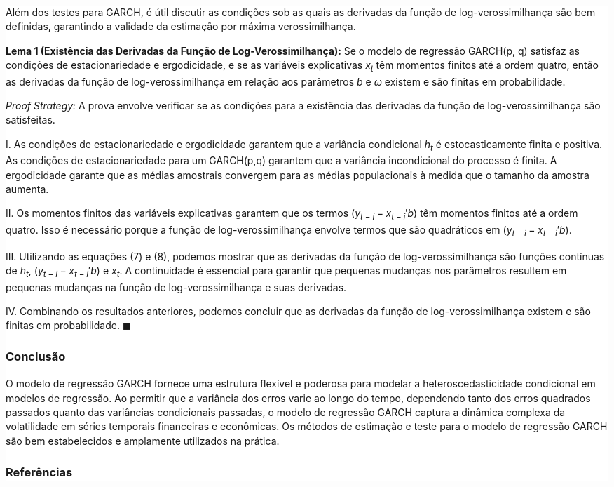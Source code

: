 Além dos testes para GARCH, é útil discutir as condições sob as quais as derivadas da função de log-verossimilhança são bem definidas, garantindo a validade da estimação por máxima verossimilhança.

**Lema 1 (Existência das Derivadas da Função de Log-Verossimilhança):** Se o modelo de regressão GARCH(p, q) satisfaz as condições de estacionariedade e ergodicidade, e se as variáveis explicativas $x_t$ têm momentos finitos até a ordem quatro, então as derivadas da função de log-verossimilhança em relação aos parâmetros $b$ e $\omega$ existem e são finitas em probabilidade.

*Proof Strategy:* A prova envolve verificar se as condições para a existência das derivadas da função de log-verossimilhança são satisfeitas.

I. As condições de estacionariedade e ergodicidade garantem que a variância condicional $h_t$ é estocasticamente finita e positiva.  As condições de estacionariedade para um GARCH(p,q) garantem que a variância incondicional do processo é finita. A ergodicidade garante que as médias amostrais convergem para as médias populacionais à medida que o tamanho da amostra aumenta.

II. Os momentos finitos das variáveis explicativas garantem que os termos $(y_{t-i} - x_{t-i}'b)$ têm momentos finitos até a ordem quatro.  Isso é necessário porque a função de log-verossimilhança envolve termos que são quadráticos em $(y_{t-i} - x_{t-i}'b)$.

III. Utilizando as equações (7) e (8), podemos mostrar que as derivadas da função de log-verossimilhança são funções contínuas de $h_t$, $(y_{t-i} - x_{t-i}'b)$ e $x_t$.  A continuidade é essencial para garantir que pequenas mudanças nos parâmetros resultem em pequenas mudanças na função de log-verossimilhança e suas derivadas.

IV. Combinando os resultados anteriores, podemos concluir que as derivadas da função de log-verossimilhança existem e são finitas em probabilidade.  $\blacksquare$

### Conclusão

O modelo de regressão GARCH fornece uma estrutura flexível e poderosa para modelar a heteroscedasticidade condicional em modelos de regressão. Ao permitir que a variância dos erros varie ao longo do tempo, dependendo tanto dos erros quadrados passados quanto das variâncias condicionais passadas, o modelo de regressão GARCH captura a dinâmica complexa da volatilidade em séries temporais financeiras e econômicas. Os métodos de estimação e teste para o modelo de regressão GARCH são bem estabelecidos e amplamente utilizados na prática.

### Referências

[^1]: Engle, R.F., 1982, Autoregressive conditional heteroskedasticity with estimates of the variance of U.K. inflation, Econometrica 50, 987-1008.
[^2]: Bollerslev, T., 1986, Generalized autoregressive conditional heteroskedasticity, Journal of Econometrics 31, 307-327.
[^3]: Bollerslev, T., 1986, Generalized autoregressive conditional heteroskedasticity, Journal of Econometrics 31, 307-327.
[^4]: Bollerslev, T., 1986, Generalized autoregressive conditional heteroskedasticity, Journal of Econometrics 31, 307-327.
[^5]: Ling, S., and McAleer, M. (2002). Necessary and sufficient condition for the existence of the fourth moment of GARCH(p,q) processes. *Journal of Econometrics*, *110*(2), 317-339.
[^6]: Bollerslev, T., 1986, Generalized autoregressive conditional heteroskedasticity, Journal of Econometrics 31, 307-327.
[^7]: Bollerslev, T., 1986, Generalized autoregressive conditional heteroskedasticity, Journal of Econometrics 31, 307-327.
[^8]: Bollerslev, T., 1986, Generalized autoregressive conditional heteroskedasticity, Journal of Econometrics 31, 307-327.
[^9]: Bollerslev, T., 1986, Generalized autoregressive conditional heteroskedasticity, Journal of Econometrics 31, 307-327.
[^10]: Engle, R.F., 1982, Autoregressive conditional heteroskedasticity with estimates of the variance of U.K. inflation, Econometrica 50, 987-1008.
